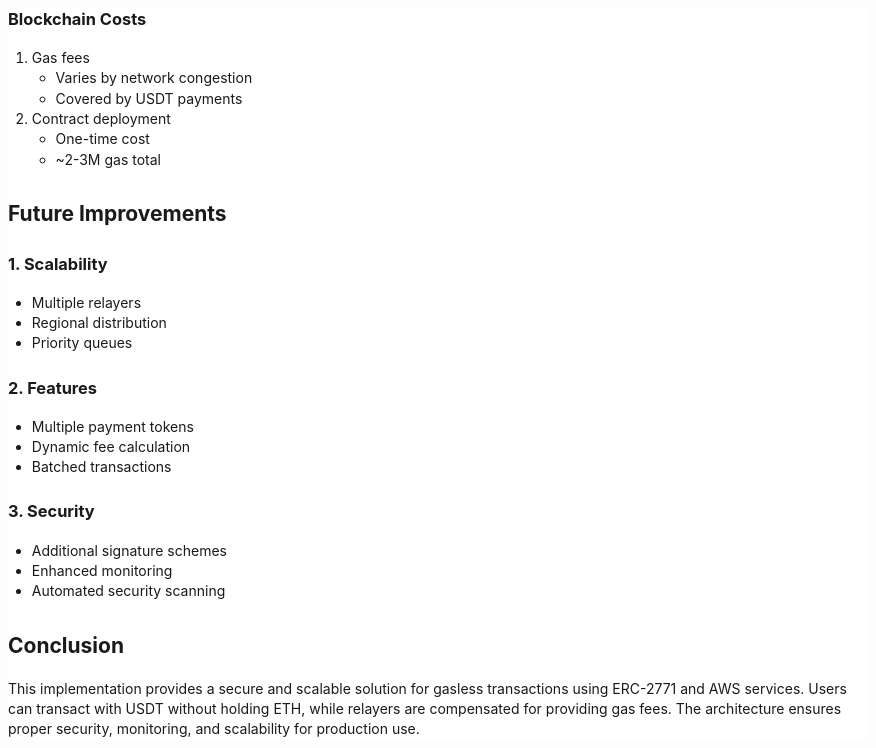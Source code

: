 ### Blockchain Costs
1. Gas fees
   - Varies by network congestion
   - Covered by USDT payments
2. Contract deployment
   - One-time cost
   - ~2-3M gas total

## Future Improvements

### 1. Scalability
- Multiple relayers
- Regional distribution
- Priority queues

### 2. Features
- Multiple payment tokens
- Dynamic fee calculation
- Batched transactions

### 3. Security
- Additional signature schemes
- Enhanced monitoring
- Automated security scanning

## Conclusion
This implementation provides a secure and scalable solution for gasless transactions using ERC-2771 and AWS services. Users can transact with USDT without holding ETH, while relayers are compensated for providing gas fees. The architecture ensures proper security, monitoring, and scalability for production use.
